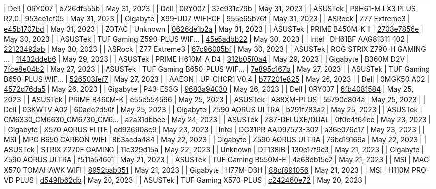 | Dell          | 0RY007                      | [b726df555b](https://linux-hardware.org/?probe=b726df555b) | May 31, 2023 |
| Dell          | 0RY007                      | [32e931c79b](https://linux-hardware.org/?probe=32e931c79b) | May 31, 2023 |
| ASUSTek       | P8H61-M LX3 PLUS R2.0       | [953ee1ef05](https://linux-hardware.org/?probe=953ee1ef05) | May 31, 2023 |
| Gigabyte      | X99-UD7 WIFI-CF             | [955e65b76f](https://linux-hardware.org/?probe=955e65b76f) | May 31, 2023 |
| ASRock        | Z77 Extreme3                | [e45b1707bd](https://linux-hardware.org/?probe=e45b1707bd) | May 31, 2023 |
| ZOTAC         | Unknown                     | [0626de1b2a](https://linux-hardware.org/?probe=0626de1b2a) | May 31, 2023 |
| ASUSTek       | PRIME B450M-K II            | [2703e7856e](https://linux-hardware.org/?probe=2703e7856e) | May 30, 2023 |
| ASUSTek       | TUF Gaming Z590-PLUS WIF... | [45e5adbb22](https://linux-hardware.org/?probe=45e5adbb22) | May 30, 2023 |
| Intel         | DH61BF AAG81311-102         | [22123492ab](https://linux-hardware.org/?probe=22123492ab) | May 30, 2023 |
| ASRock        | Z77 Extreme3                | [67c96085bf](https://linux-hardware.org/?probe=67c96085bf) | May 30, 2023 |
| ASUSTek       | ROG STRIX Z790-H GAMING ... | [11432ddeb6](https://linux-hardware.org/?probe=11432ddeb6) | May 29, 2023 |
| ASUSTek       | PRIME H610M-A D4            | [312b05f0a4](https://linux-hardware.org/?probe=312b05f0a4) | May 29, 2023 |
| Gigabyte      | B360M D2V                   | [7fce8e04b2](https://linux-hardware.org/?probe=7fce8e04b2) | May 27, 2023 |
| ASUSTek       | TUF Gaming B650-PLUS WIF... | [7e895c167b](https://linux-hardware.org/?probe=7e895c167b) | May 27, 2023 |
| ASUSTek       | TUF Gaming B650-PLUS WIF... | [526503fef7](https://linux-hardware.org/?probe=526503fef7) | May 27, 2023 |
| AAEON         | UP-CHCR1 V0.4               | [b77201e825](https://linux-hardware.org/?probe=b77201e825) | May 26, 2023 |
| Dell          | 0MGK50 A02                  | [4572d76da5](https://linux-hardware.org/?probe=4572d76da5) | May 26, 2023 |
| Gigabyte      | P43-ES3G                    | [9683a94030](https://linux-hardware.org/?probe=9683a94030) | May 26, 2023 |
| Dell          | 0RY007                      | [6fb4081584](https://linux-hardware.org/?probe=6fb4081584) | May 25, 2023 |
| ASUSTek       | PRIME B460M-K               | [e55e554596](https://linux-hardware.org/?probe=e55e554596) | May 25, 2023 |
| ASUSTek       | A88XM-PLUS                  | [55790e804a](https://linux-hardware.org/?probe=55790e804a) | May 25, 2023 |
| Dell          | 03KWTV A02                  | [60ade2d50f](https://linux-hardware.org/?probe=60ade2d50f) | May 25, 2023 |
| Gigabyte      | Z590 AORUS ULTRA            | [b291f783a2](https://linux-hardware.org/?probe=b291f783a2) | May 25, 2023 |
| ASUSTek       | CM6330_CM6630_CM6730_CM6... | [a2a31dbbee](https://linux-hardware.org/?probe=a2a31dbbee) | May 24, 2023 |
| ASUSTek       | Z87-DELUXE/DUAL             | [0f0c4f64ce](https://linux-hardware.org/?probe=0f0c4f64ce) | May 23, 2023 |
| Gigabyte      | X570 AORUS ELITE            | [ed936908c9](https://linux-hardware.org/?probe=ed936908c9) | May 23, 2023 |
| Intel         | DG31PR AAD97573-302         | [a36e076c17](https://linux-hardware.org/?probe=a36e076c17) | May 23, 2023 |
| MSI           | MPG B650 CARBON WIFI        | [8b3acda484](https://linux-hardware.org/?probe=8b3acda484) | May 22, 2023 |
| Gigabyte      | Z590 AORUS ULTRA            | [76bd19169a](https://linux-hardware.org/?probe=76bd19169a) | May 22, 2023 |
| ASUSTek       | STRIX Z270F GAMING          | [11c329d15a](https://linux-hardware.org/?probe=11c329d15a) | May 22, 2023 |
| Unknown       | DT138IB                     | [130e17f9e3](https://linux-hardware.org/?probe=130e17f9e3) | May 21, 2023 |
| Gigabyte      | Z590 AORUS ULTRA            | [f511a54601](https://linux-hardware.org/?probe=f511a54601) | May 21, 2023 |
| ASUSTek       | TUF Gaming B550M-E          | [4a68db15c2](https://linux-hardware.org/?probe=4a68db15c2) | May 21, 2023 |
| MSI           | MAG X570 TOMAHAWK WIFI      | [8952bab351](https://linux-hardware.org/?probe=8952bab351) | May 21, 2023 |
| Gigabyte      | H77M-D3H                    | [88cf891056](https://linux-hardware.org/?probe=88cf891056) | May 21, 2023 |
| MSI           | H110M PRO-VD PLUS           | [d549fb62db](https://linux-hardware.org/?probe=d549fb62db) | May 20, 2023 |
| ASUSTek       | TUF Gaming X570-PLUS        | [c242460e72](https://linux-hardware.org/?probe=c242460e72) | May 20, 2023 |